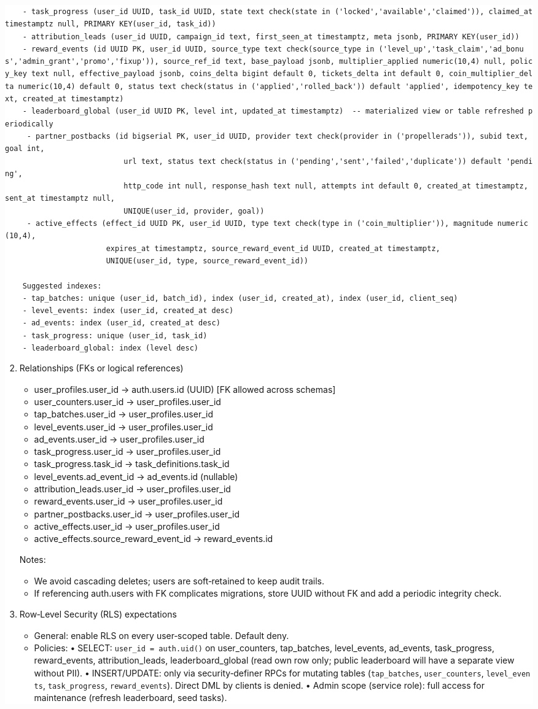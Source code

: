         - task_progress (user_id UUID, task_id UUID, state text check(state in ('locked','available','claimed')), claimed_at timestamptz null, PRIMARY KEY(user_id, task_id))
        - attribution_leads (user_id UUID, campaign_id text, first_seen_at timestamptz, meta jsonb, PRIMARY KEY(user_id))
        - reward_events (id UUID PK, user_id UUID, source_type text check(source_type in ('level_up','task_claim','ad_bonus','admin_grant','promo','fixup')), source_ref_id text, base_payload jsonb, multiplier_applied numeric(10,4) null, policy_key text null, effective_payload jsonb, coins_delta bigint default 0, tickets_delta int default 0, coin_multiplier_delta numeric(10,4) default 0, status text check(status in ('applied','rolled_back')) default 'applied', idempotency_key text, created_at timestamptz)
        - leaderboard_global (user_id UUID PK, level int, updated_at timestamptz)  -- materialized view or table refreshed periodically
         - partner_postbacks (id bigserial PK, user_id UUID, provider text check(provider in ('propellerads')), subid text, goal int,
                               url text, status text check(status in ('pending','sent','failed','duplicate')) default 'pending',
                               http_code int null, response_hash text null, attempts int default 0, created_at timestamptz, sent_at timestamptz null,
                               UNIQUE(user_id, provider, goal))
         - active_effects (effect_id UUID PK, user_id UUID, type text check(type in ('coin_multiplier')), magnitude numeric(10,4),
                           expires_at timestamptz, source_reward_event_id UUID, created_at timestamptz,
                           UNIQUE(user_id, type, source_reward_event_id))

        Suggested indexes:
        - tap_batches: unique (user_id, batch_id), index (user_id, created_at), index (user_id, client_seq)
        - level_events: index (user_id, created_at desc)
        - ad_events: index (user_id, created_at desc)
        - task_progress: unique (user_id, task_id)
        - leaderboard_global: index (level desc)

   2. Relationships (FKs or logical references)
        - user_profiles.user_id → auth.users.id (UUID) [FK allowed across schemas]
        - user_counters.user_id → user_profiles.user_id
        - tap_batches.user_id → user_profiles.user_id
        - level_events.user_id → user_profiles.user_id
        - ad_events.user_id → user_profiles.user_id
        - task_progress.user_id → user_profiles.user_id
        - task_progress.task_id → task_definitions.task_id
        - level_events.ad_event_id → ad_events.id (nullable)
        - attribution_leads.user_id → user_profiles.user_id
        - reward_events.user_id → user_profiles.user_id
         - partner_postbacks.user_id → user_profiles.user_id
         - active_effects.user_id → user_profiles.user_id
         - active_effects.source_reward_event_id → reward_events.id

        Notes:
        - We avoid cascading deletes; users are soft‑retained to keep audit trails.
        - If referencing auth.users with FK complicates migrations, store UUID without FK and add a periodic integrity check.

   3. Row‑Level Security (RLS) expectations
        - General: enable RLS on every user‑scoped table. Default deny.
        - Policies:
          • SELECT: `user_id = auth.uid()` on user_counters, tap_batches, level_events, ad_events, task_progress, reward_events, attribution_leads, leaderboard_global (read own row only; public leaderboard will have a separate view without PII).
          • INSERT/UPDATE: only via security‑definer RPCs for mutating tables (`tap_batches`, `user_counters`, `level_events`, `task_progress`, `reward_events`). Direct DML by clients is denied.
          • Admin scope (service role): full access for maintenance (refresh leaderboard, seed tasks).
